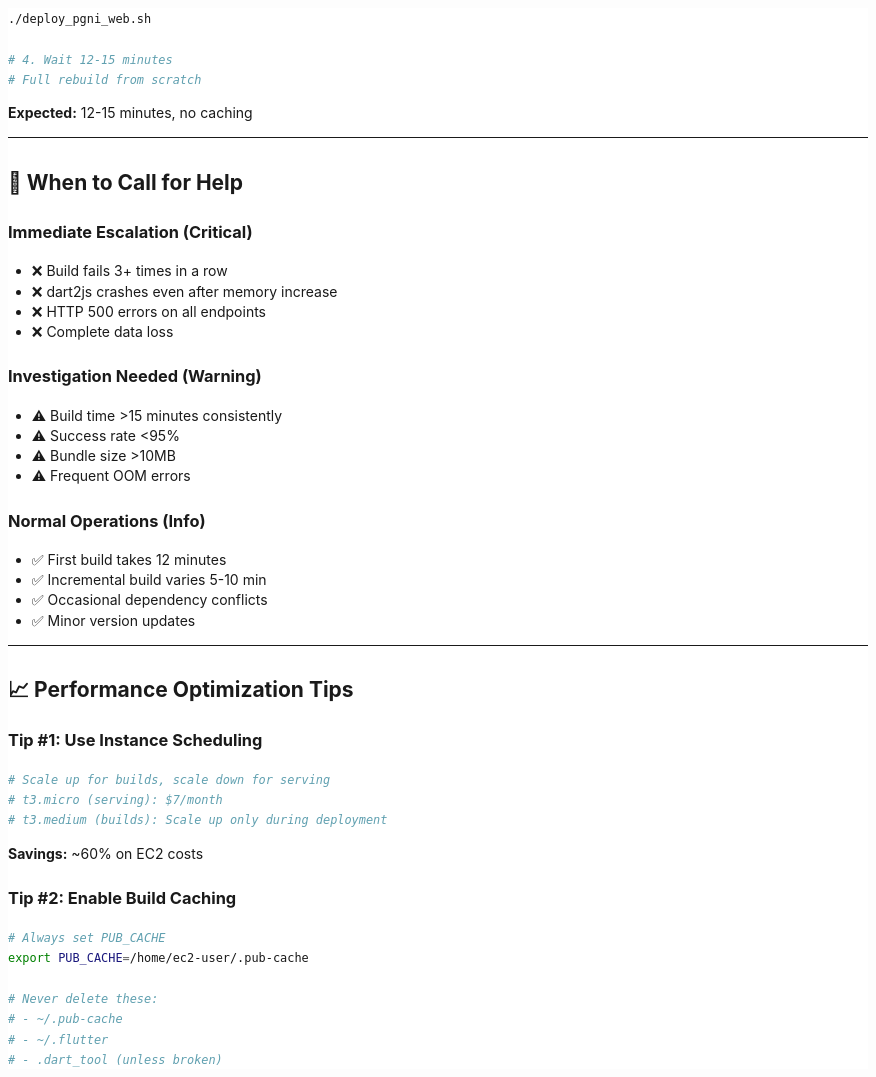 ```bash
./deploy_pgni_web.sh

# 4. Wait 12-15 minutes
# Full rebuild from scratch
```

**Expected:** 12-15 minutes, no caching

---

## 🚨 When to Call for Help

### Immediate Escalation (Critical)
- ❌ Build fails 3+ times in a row
- ❌ dart2js crashes even after memory increase
- ❌ HTTP 500 errors on all endpoints
- ❌ Complete data loss

### Investigation Needed (Warning)
- ⚠️ Build time >15 minutes consistently
- ⚠️ Success rate <95%
- ⚠️ Bundle size >10MB
- ⚠️ Frequent OOM errors

### Normal Operations (Info)
- ✅ First build takes 12 minutes
- ✅ Incremental build varies 5-10 min
- ✅ Occasional dependency conflicts
- ✅ Minor version updates

---

## 📈 Performance Optimization Tips

### Tip #1: Use Instance Scheduling
```bash
# Scale up for builds, scale down for serving
# t3.micro (serving): $7/month
# t3.medium (builds): Scale up only during deployment
```

**Savings:** ~60% on EC2 costs

### Tip #2: Enable Build Caching
```bash
# Always set PUB_CACHE
export PUB_CACHE=/home/ec2-user/.pub-cache

# Never delete these:
# - ~/.pub-cache
# - ~/.flutter
# - .dart_tool (unless broken)
```
